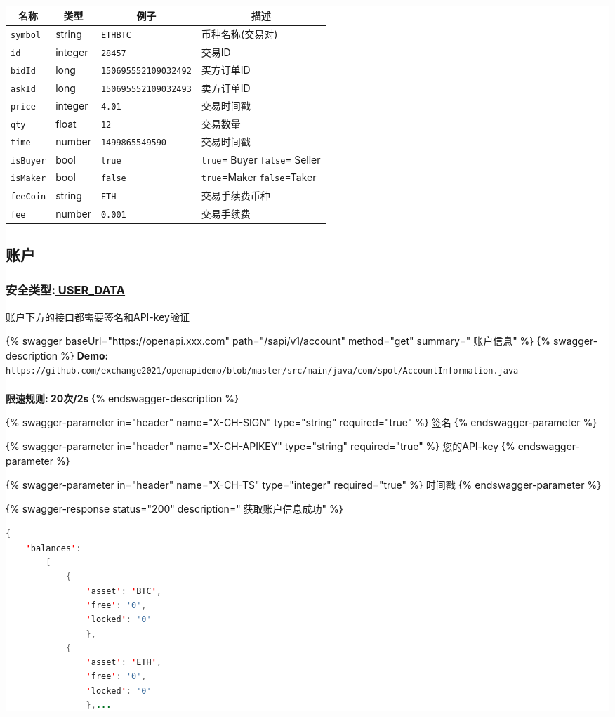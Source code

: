 | 名称        | 类型      | 例子                   | 描述                            |
| --------- | ------- | -------------------- | ----------------------------- |
| `symbol`  | string  | `ETHBTC`             | 币种名称(交易对)                     |
| `id`      | integer | `28457`              | 交易ID                          |
| `bidId`   | long    | `150695552109032492` | 买方订单ID                        |
| `askId`   | long    | `150695552109032493` | 卖方订单ID                        |
| `price`   | integer | `4.01`               | 交易时间戳                         |
| `qty`     | float   | `12`                 | 交易数量                          |
| `time`    | number  | `1499865549590`      | 交易时间戳                         |
| `isBuyer` | bool    | `true`               | `true`= Buyer `false`= Seller |
| `isMaker` | bool    | `false`              | `true`=Maker `false`=Taker    |
| `feeCoin` | string  | `ETH`                | 交易手续费币种                       |
| `fee`     | number  | `0.001`              | 交易手续费                         |

## 账户

### 安全类型:[ USER\_DATA](general-info.md#jie-kou-jian-quan-lei-xing)

账户下方的接口都需要[签名和API-key验证](general-info.md#xu-yao-qian-ming-de-jie-kou-trade-yu-userdata)

{% swagger baseUrl="https://openapi.xxx.com" path="/sapi/v1/account" method="get" summary=" 账户信息" %}
{% swagger-description %}
**Demo:** \
`https://github.com/exchange2021/openapidemo/blob/master/src/main/java/com/spot/AccountInformation.java`\
\
**限速规则: 20次/2s**
{% endswagger-description %}

{% swagger-parameter in="header" name="X-CH-SIGN" type="string" required="true" %}
&#x20;签名
{% endswagger-parameter %}

{% swagger-parameter in="header" name="X-CH-APIKEY" type="string" required="true" %}
&#x20;您的API-key
{% endswagger-parameter %}

{% swagger-parameter in="header" name="X-CH-TS" type="integer" required="true" %}
&#x20;时间戳
{% endswagger-parameter %}

{% swagger-response status="200" description=" 获取账户信息成功" %}
```java
{
    'balances': 
        [
            {
                'asset': 'BTC', 
                'free': '0', 
                'locked': '0'
                }, 
            {
                'asset': 'ETH', 
                'free': '0', 
                'locked': '0'
                },...
```